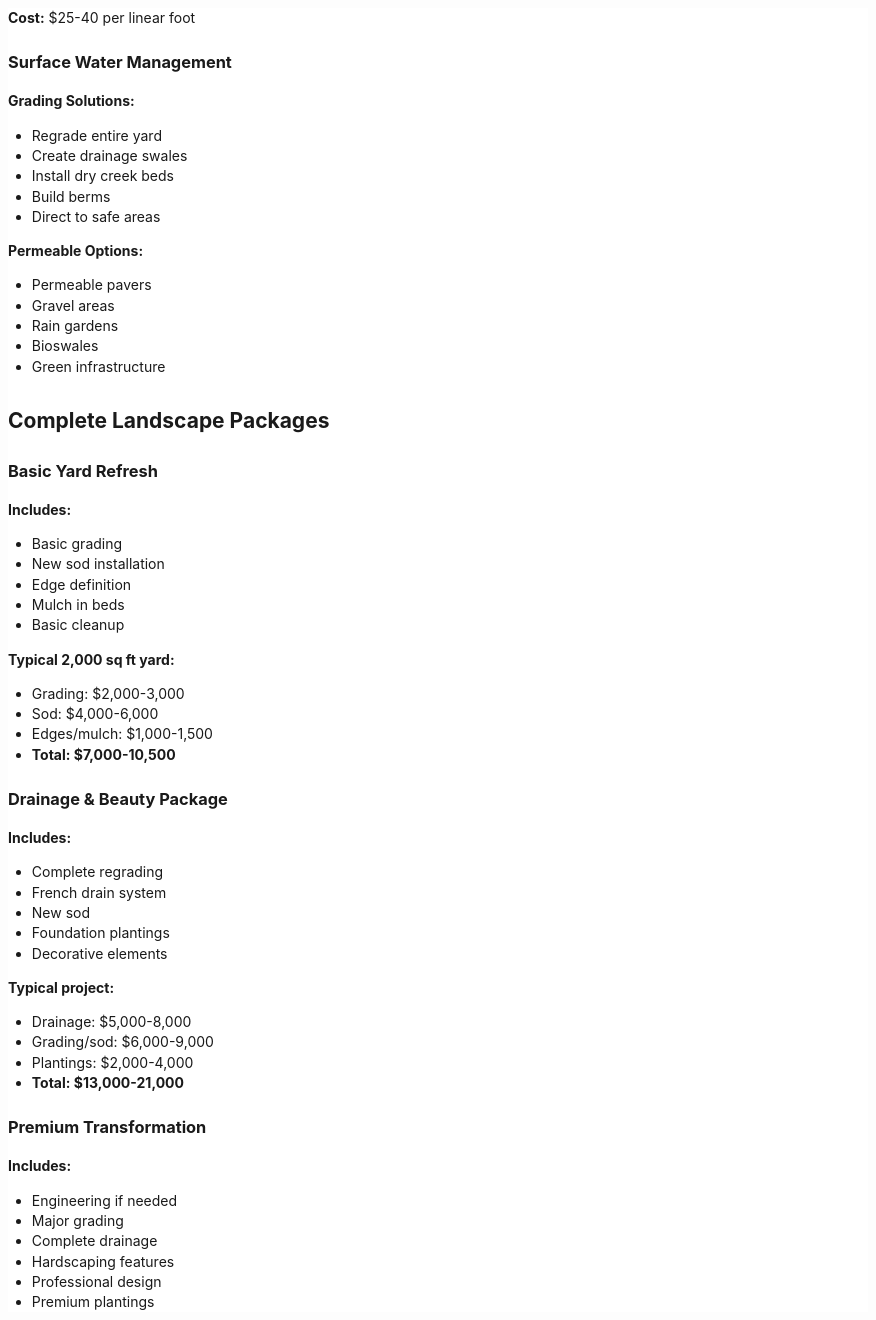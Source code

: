 **Cost:** $25-40 per linear foot

### Surface Water Management

**Grading Solutions:**
- Regrade entire yard
- Create drainage swales
- Install dry creek beds
- Build berms
- Direct to safe areas

**Permeable Options:**
- Permeable pavers
- Gravel areas
- Rain gardens
- Bioswales
- Green infrastructure

## Complete Landscape Packages

### Basic Yard Refresh

**Includes:**
- Basic grading
- New sod installation
- Edge definition
- Mulch in beds
- Basic cleanup

**Typical 2,000 sq ft yard:**
- Grading: $2,000-3,000
- Sod: $4,000-6,000
- Edges/mulch: $1,000-1,500
- **Total: $7,000-10,500**

### Drainage & Beauty Package

**Includes:**
- Complete regrading
- French drain system
- New sod
- Foundation plantings
- Decorative elements

**Typical project:**
- Drainage: $5,000-8,000
- Grading/sod: $6,000-9,000
- Plantings: $2,000-4,000
- **Total: $13,000-21,000**

### Premium Transformation

**Includes:**
- Engineering if needed
- Major grading
- Complete drainage
- Hardscaping features
- Professional design
- Premium plantings
